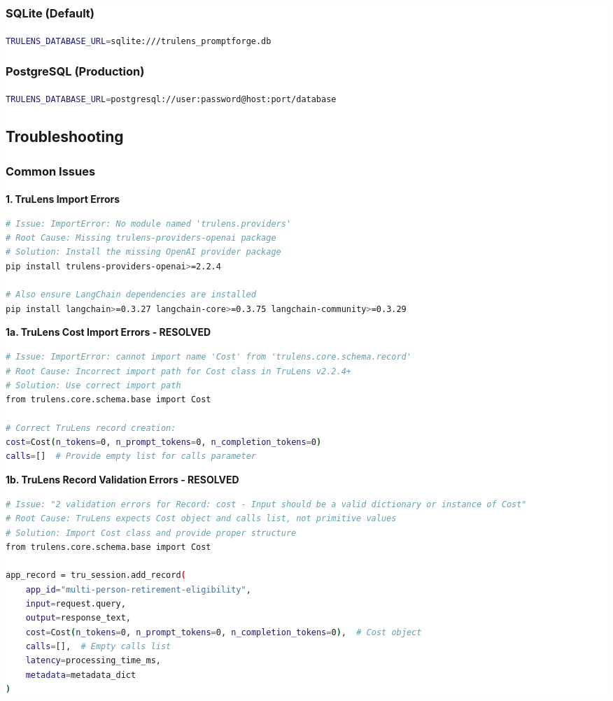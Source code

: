 ### SQLite (Default)
```bash
TRULENS_DATABASE_URL=sqlite:///trulens_promptforge.db
```

### PostgreSQL (Production)
```bash
TRULENS_DATABASE_URL=postgresql://user:password@host:port/database
```

## Troubleshooting

### Common Issues

**1. TruLens Import Errors**
```bash
# Issue: ImportError: No module named 'trulens.providers'
# Root Cause: Missing trulens-providers-openai package
# Solution: Install the missing OpenAI provider package
pip install trulens-providers-openai>=2.2.4

# Also ensure LangChain dependencies are installed
pip install langchain>=0.3.27 langchain-core>=0.3.75 langchain-community>=0.3.29
```

**1a. TruLens Cost Import Errors - RESOLVED**
```bash
# Issue: ImportError: cannot import name 'Cost' from 'trulens.core.schema.record'
# Root Cause: Incorrect import path for Cost class in TruLens v2.2.4+
# Solution: Use correct import path
from trulens.core.schema.base import Cost

# Correct TruLens record creation:
cost=Cost(n_tokens=0, n_prompt_tokens=0, n_completion_tokens=0)
calls=[]  # Provide empty list for calls parameter
```

**1b. TruLens Record Validation Errors - RESOLVED**
```bash
# Issue: "2 validation errors for Record: cost - Input should be a valid dictionary or instance of Cost"
# Root Cause: TruLens expects Cost object and calls list, not primitive values
# Solution: Import Cost class and provide proper structure
from trulens.core.schema.base import Cost

app_record = tru_session.add_record(
    app_id="multi-person-retirement-eligibility",
    input=request.query,
    output=response_text,
    cost=Cost(n_tokens=0, n_prompt_tokens=0, n_completion_tokens=0),  # Cost object
    calls=[],  # Empty calls list
    latency=processing_time_ms,
    metadata=metadata_dict
)
```
